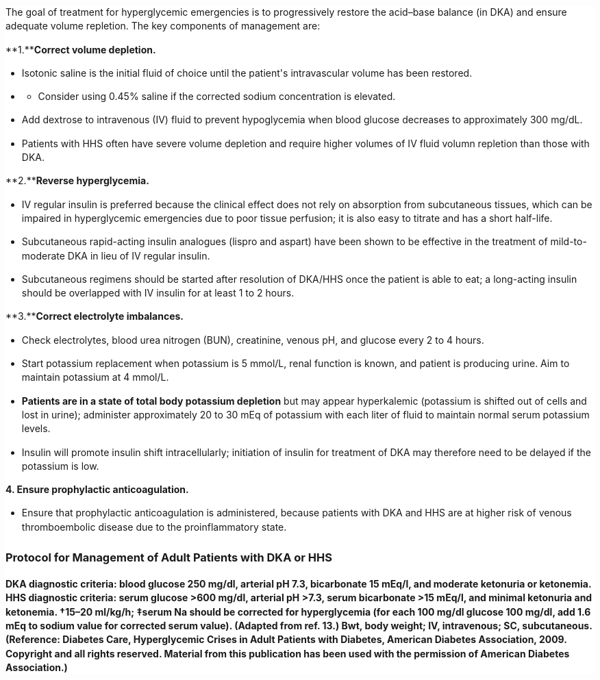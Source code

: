 The goal of treatment for hyperglycemic emergencies is to progressively restore the acid–base balance (in DKA) and ensure adequate volume repletion. The key components of management are:

**1.****Correct volume depletion.**

*   Isotonic saline is the initial fluid of choice until the patient's intravascular volume has been restored.
    
*   *   Consider using 0.45% saline if the corrected sodium concentration is elevated.
        
*   Add dextrose to intravenous (IV) fluid to prevent hypoglycemia when blood glucose decreases to approximately 300 mg/dL.
    
*   Patients with HHS often have severe volume depletion and require higher volumes of IV fluid volumn repletion than those with DKA.
    

**2.****Reverse hyperglycemia.**

*   IV regular insulin is preferred because the clinical effect does not rely on absorption from subcutaneous tissues, which can be impaired in hyperglycemic emergencies due to poor tissue perfusion; it is also easy to titrate and has a short half-life.
    
*   Subcutaneous rapid-acting insulin analogues (lispro and aspart) have been shown to be effective in the treatment of mild-to-moderate DKA in lieu of IV regular insulin.
    
*   Subcutaneous regimens should be started after resolution of DKA/HHS once the patient is able to eat; a long-acting insulin should be overlapped with IV insulin for at least 1 to 2 hours.
    

**3.****Correct electrolyte imbalances.**

*   Check electrolytes, blood urea nitrogen (BUN), creatinine, venous pH, and glucose every 2 to 4 hours.
    
*   Start potassium replacement when potassium is 5 mmol/L, renal function is known, and patient is producing urine. Aim to maintain potassium at 4 mmol/L.
    
*   **Patients are in a state of total body potassium depletion** but may appear hyperkalemic (potassium is shifted out of cells and lost in urine); administer approximately 20 to 30 mEq of potassium with each liter of fluid to maintain normal serum potassium levels.
    
*   Insulin will promote insulin shift intracellularly; initiation of insulin for treatment of DKA may therefore need to be delayed if the potassium is low.  
      
    

**4. Ensure prophylactic anticoagulation.**

*   Ensure that prophylactic anticoagulation is administered, because patients with DKA and HHS are at higher risk of venous thromboembolic disease due to the proinflammatory state.  
      
    

### Protocol for Management of Adult Patients with DKA or HHS

  
**DKA diagnostic criteria: blood glucose 250 mg/dl, arterial pH 7.3, bicarbonate 15 mEq/l, and moderate ketonuria or ketonemia. HHS diagnostic criteria: serum glucose >600 mg/dl, arterial pH >7.3, serum bicarbonate >15 mEq/l, and minimal ketonuria and ketonemia. †15–20 ml/kg/h; ‡serum Na should be corrected for hyperglycemia (for each 100 mg/dl glucose 100 mg/dl, add 1.6 mEq to sodium value for corrected serum value). (Adapted from ref. 13.) Bwt, body weight; IV, intravenous; SC, subcutaneous.  
(Reference: Diabetes Care, Hyperglycemic Crises in Adult Patients with Diabetes, American Diabetes Association, 2009. Copyright and all rights reserved. Material from this publication has been used with the permission of American Diabetes Association.)** 
